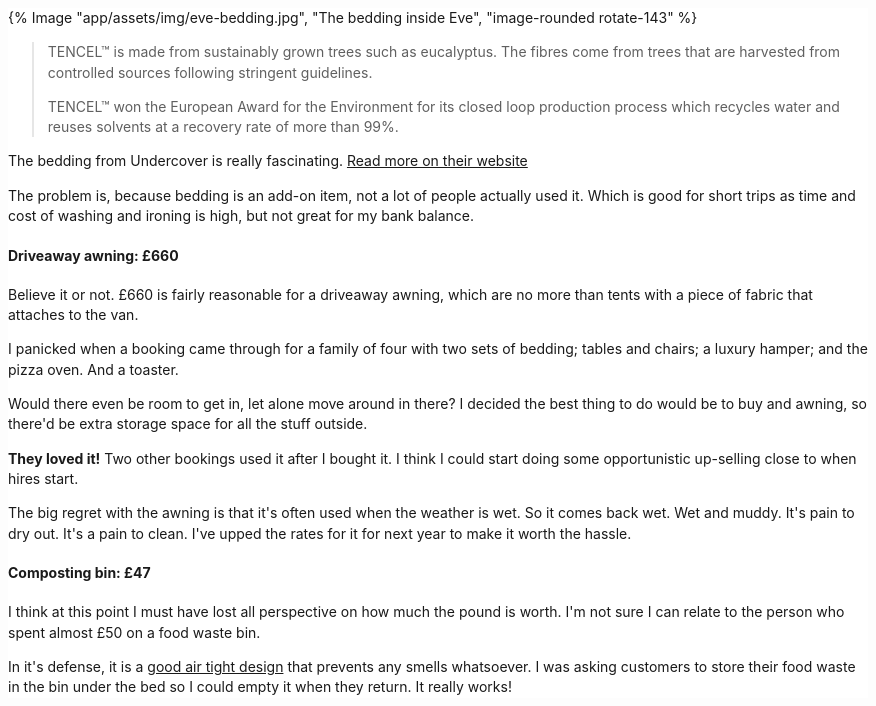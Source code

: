 <div>
{% Image "app/assets/img/eve-bedding.jpg", "The bedding inside Eve", "image-rounded rotate-143" %}
</div>
</div>

> TENCEL™ is made from sustainably grown trees such as eucalyptus. The fibres come from trees that are harvested from controlled sources following stringent guidelines.
> 
> TENCEL™ won the European Award for the Environment for its closed loop production process which recycles water and reuses solvents at a recovery rate of more than 99%.

<div class="tw-75 margin-spacing-b">

The bedding from Undercover is really fascinating. [Read more on their website](https://undercoverliving.com/pages/fabric)

The problem is, because bedding is an add-on item, not a lot of people actually used it. Which is good for short trips as time and cost of washing and ironing is high, but not great for my bank balance.

</div>

<div class="tw-75 margin-spacing-b">

#### Driveaway awning: £660

Believe it or not. £660 is fairly reasonable for a driveaway awning, which are no more than tents with a piece of fabric that attaches to the van.

I panicked when a booking came through for a family of four with two sets of bedding; tables and chairs; a luxury hamper; and the pizza oven. And a toaster.

Would there even be room to get in, let alone move around in there? I decided the best thing to do would be to buy and awning, so there'd be extra storage space for all the stuff outside.

**They loved it!** Two other bookings used it after I bought it. I think I could start doing some opportunistic up-selling close to when hires start.

The big regret with the awning is that it's often used when the weather is wet. So it comes back wet. Wet and muddy. It's pain to dry out. It's a pain to clean. I've upped the rates for it for next year to make it worth the hassle. 
</div>

<div class="tw-75 margin-spacing-b">

#### Composting bin: £47

I think at this point I must have lost all perspective on how much the pound is worth. I'm not sure I can relate to the person who spent almost £50 on a food waste bin.

In it's defense, it is a [good air tight design](https://getcomposting.com/products/subpod-5-litre-charcoal-compost-caddy?variant=42847634751719) that prevents any smells whatsoever. I was asking customers to store their food waste in the bin under the bed so I could empty it when they return. It really works!

</div>

<div class="container margin-spacing-a">
<div>
